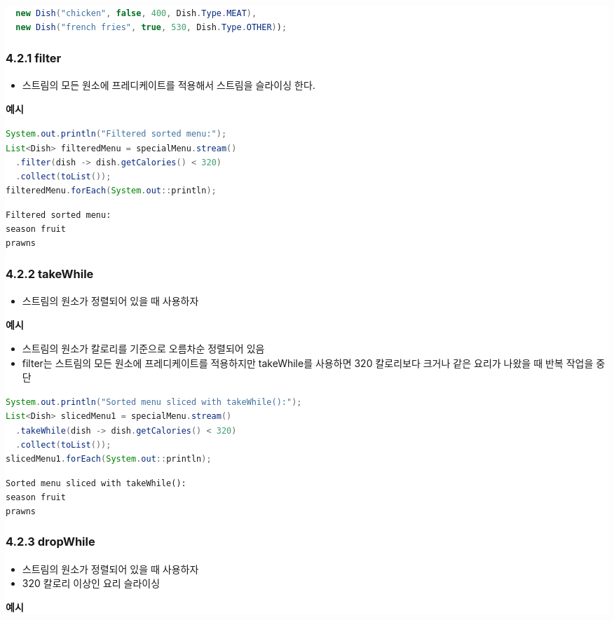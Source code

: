 ```java
  new Dish("chicken", false, 400, Dish.Type.MEAT),
  new Dish("french fries", true, 530, Dish.Type.OTHER));
```



### 4.2.1 filter

* 스트림의 모든 원소에 프레디케이트를 적용해서 스트림을 슬라이싱 한다.

**예시**

```java
System.out.println("Filtered sorted menu:");
List<Dish> filteredMenu = specialMenu.stream()
  .filter(dish -> dish.getCalories() < 320)
  .collect(toList());
filteredMenu.forEach(System.out::println);
```

```
Filtered sorted menu:
season fruit
prawns
```



### 4.2.2 takeWhile

* 스트림의 원소가 정렬되어 있을 때 사용하자

**예시**

* 스트림의 원소가 칼로리를 기준으로 오름차순 정렬되어 있음
* filter는 스트림의 모든 원소에 프레디케이트를 적용하지만 takeWhile를 사용하면 320 칼로리보다 크거나 같은 요리가 나왔을 때 반복 작업을 중단

```java
System.out.println("Sorted menu sliced with takeWhile():");
List<Dish> slicedMenu1 = specialMenu.stream()
  .takeWhile(dish -> dish.getCalories() < 320)
  .collect(toList());
slicedMenu1.forEach(System.out::println);
```

```
Sorted menu sliced with takeWhile():
season fruit
prawns
```



### 4.2.3 dropWhile

* 스트림의 원소가 정렬되어 있을 때 사용하자
* 320 칼로리 이상인 요리 슬라이싱

**예시**
